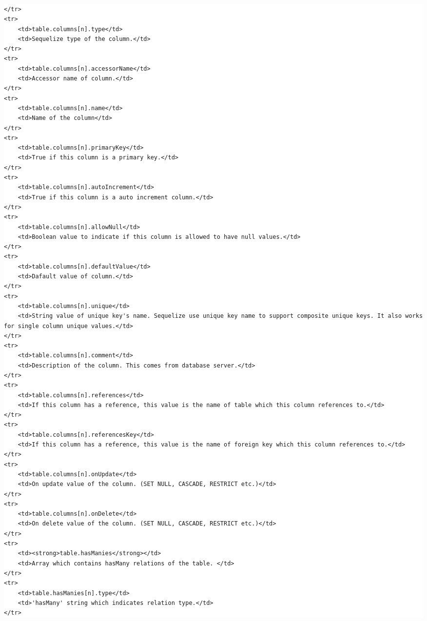     </tr>
    <tr>
        <td>table.columns[n].type</td>
        <td>Sequelize type of the column.</td>
    </tr>
    <tr>
        <td>table.columns[n].accessorName</td>
        <td>Accessor name of column.</td>
    </tr>
    <tr>
        <td>table.columns[n].name</td>
        <td>Name of the column</td>
    </tr>
    <tr>
        <td>table.columns[n].primaryKey</td>
        <td>True if this column is a primary key.</td>
    </tr>
    <tr>
        <td>table.columns[n].autoIncrement</td>
        <td>True if this column is a auto increment column.</td>
    </tr>
    <tr>
        <td>table.columns[n].allowNull</td>
        <td>Boolean value to indicate if this column is allowed to have null values.</td>
    </tr>
    <tr>
        <td>table.columns[n].defaultValue</td>
        <td>Dafault value of column.</td>
    </tr>
    <tr>
        <td>table.columns[n].unique</td>
        <td>String value of unique key's name. Sequelize use unique key name to support composite unique keys. It also works for single column unique values.</td>
    </tr>
    <tr>
        <td>table.columns[n].comment</td>
        <td>Description of the column. This comes from database server.</td>
    </tr>
    <tr>
        <td>table.columns[n].references</td>
        <td>If this column has a reference, this value is the name of table which this column references to.</td>
    </tr>
    <tr>
        <td>table.columns[n].referencesKey</td>
        <td>If this column has a reference, this value is the name of foreign key which this column references to.</td>
    </tr>
    <tr>
        <td>table.columns[n].onUpdate</td>
        <td>On update value of the column. (SET NULL, CASCADE, RESTRICT etc.)</td>
    </tr>
    <tr>
        <td>table.columns[n].onDelete</td>
        <td>On delete value of the column. (SET NULL, CASCADE, RESTRICT etc.)</td>
    </tr>
    <tr>
        <td><strong>table.hasManies</strong></td>
        <td>Array which contains hasMany relations of the table. </td>
    </tr>
    <tr>
        <td>table.hasManies[n].type</td>
        <td>'hasMany' string which indicates relation type.</td>
    </tr>